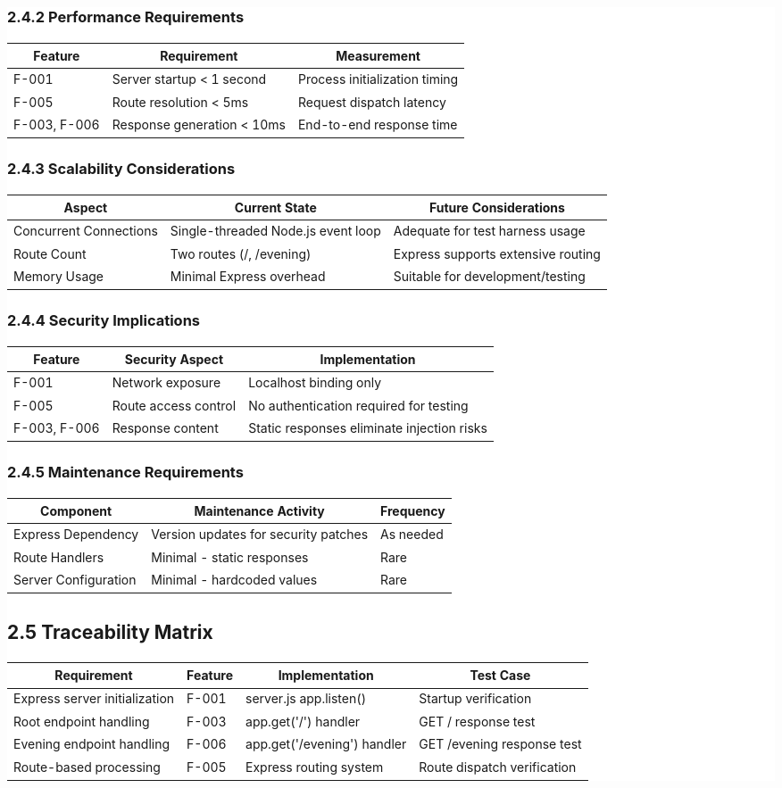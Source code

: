 ### 2.4.2 Performance Requirements

| **Feature** | **Requirement** | **Measurement** |
|-------------|----------------|-----------------|
| F-001 | Server startup < 1 second | Process initialization timing |
| F-005 | Route resolution < 5ms | Request dispatch latency |
| F-003, F-006 | Response generation < 10ms | End-to-end response time |

### 2.4.3 Scalability Considerations

| **Aspect** | **Current State** | **Future Considerations** |
|------------|------------------|---------------------------|
| Concurrent Connections | Single-threaded Node.js event loop | Adequate for test harness usage |
| Route Count | Two routes (/, /evening) | Express supports extensive routing |
| Memory Usage | Minimal Express overhead | Suitable for development/testing |

### 2.4.4 Security Implications

| **Feature** | **Security Aspect** | **Implementation** |
|-------------|-------------------|-------------------|
| F-001 | Network exposure | Localhost binding only |
| F-005 | Route access control | No authentication required for testing |
| F-003, F-006 | Response content | Static responses eliminate injection risks |

### 2.4.5 Maintenance Requirements

| **Component** | **Maintenance Activity** | **Frequency** |
|---------------|-------------------------|---------------|
| Express Dependency | Version updates for security patches | As needed |
| Route Handlers | Minimal - static responses | Rare |
| Server Configuration | Minimal - hardcoded values | Rare |

## 2.5 Traceability Matrix

| **Requirement** | **Feature** | **Implementation** | **Test Case** |
|-----------------|-------------|-------------------|---------------|
| Express server initialization | F-001 | server.js app.listen() | Startup verification |
| Root endpoint handling | F-003 | app.get('/') handler | GET / response test |
| Evening endpoint handling | F-006 | app.get('/evening') handler | GET /evening response test |
| Route-based processing | F-005 | Express routing system | Route dispatch verification |
